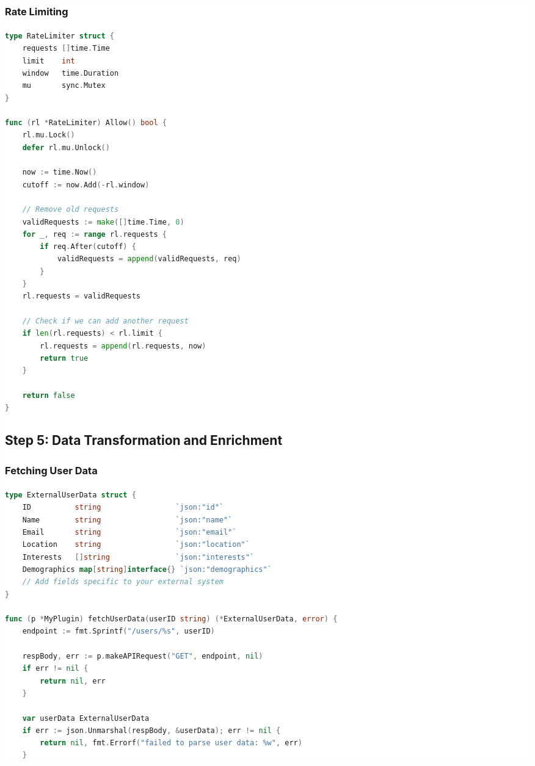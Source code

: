 ### Rate Limiting

```go
type RateLimiter struct {
    requests []time.Time
    limit    int
    window   time.Duration
    mu       sync.Mutex
}

func (rl *RateLimiter) Allow() bool {
    rl.mu.Lock()
    defer rl.mu.Unlock()
    
    now := time.Now()
    cutoff := now.Add(-rl.window)
    
    // Remove old requests
    validRequests := make([]time.Time, 0)
    for _, req := range rl.requests {
        if req.After(cutoff) {
            validRequests = append(validRequests, req)
        }
    }
    rl.requests = validRequests
    
    // Check if we can add another request
    if len(rl.requests) < rl.limit {
        rl.requests = append(rl.requests, now)
        return true
    }
    
    return false
}
```

## Step 5: Data Transformation and Enrichment

### Fetching User Data

```go
type ExternalUserData struct {
    ID          string                 `json:"id"`
    Name        string                 `json:"name"`
    Email       string                 `json:"email"`
    Location    string                 `json:"location"`
    Interests   []string               `json:"interests"`
    Demographics map[string]interface{} `json:"demographics"`
    // Add fields specific to your external system
}

func (p *MyPlugin) fetchUserData(userID string) (*ExternalUserData, error) {
    endpoint := fmt.Sprintf("/users/%s", userID)
    
    respBody, err := p.makeAPIRequest("GET", endpoint, nil)
    if err != nil {
        return nil, err
    }
    
    var userData ExternalUserData
    if err := json.Unmarshal(respBody, &userData); err != nil {
        return nil, fmt.Errorf("failed to parse user data: %w", err)
    }
```